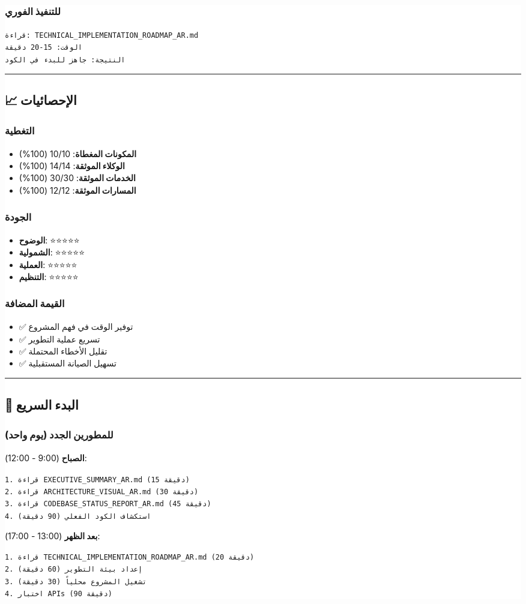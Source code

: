 ### للتنفيذ الفوري
```
قراءة: TECHNICAL_IMPLEMENTATION_ROADMAP_AR.md
الوقت: 15-20 دقيقة
النتيجة: جاهز للبدء في الكود
```

---

## 📈 الإحصائيات

### التغطية
- **المكونات المغطاة**: 10/10 (100%)
- **الوكلاء الموثقة**: 14/14 (100%)
- **الخدمات الموثقة**: 30/30 (100%)
- **المسارات الموثقة**: 12/12 (100%)

### الجودة
- **الوضوح**: ⭐⭐⭐⭐⭐
- **الشمولية**: ⭐⭐⭐⭐⭐
- **العملية**: ⭐⭐⭐⭐⭐
- **التنظيم**: ⭐⭐⭐⭐⭐

### القيمة المضافة
- ✅ توفير الوقت في فهم المشروع
- ✅ تسريع عملية التطوير
- ✅ تقليل الأخطاء المحتملة
- ✅ تسهيل الصيانة المستقبلية

---

## 🚀 البدء السريع

### للمطورين الجدد (يوم واحد)

**الصباح** (9:00 - 12:00):
```
1. قراءة EXECUTIVE_SUMMARY_AR.md (15 دقيقة)
2. قراءة ARCHITECTURE_VISUAL_AR.md (30 دقيقة)
3. قراءة CODEBASE_STATUS_REPORT_AR.md (45 دقيقة)
4. استكشاف الكود الفعلي (90 دقيقة)
```

**بعد الظهر** (13:00 - 17:00):
```
1. قراءة TECHNICAL_IMPLEMENTATION_ROADMAP_AR.md (20 دقيقة)
2. إعداد بيئة التطوير (60 دقيقة)
3. تشغيل المشروع محلياً (30 دقيقة)
4. اختبار APIs (90 دقيقة)
```
